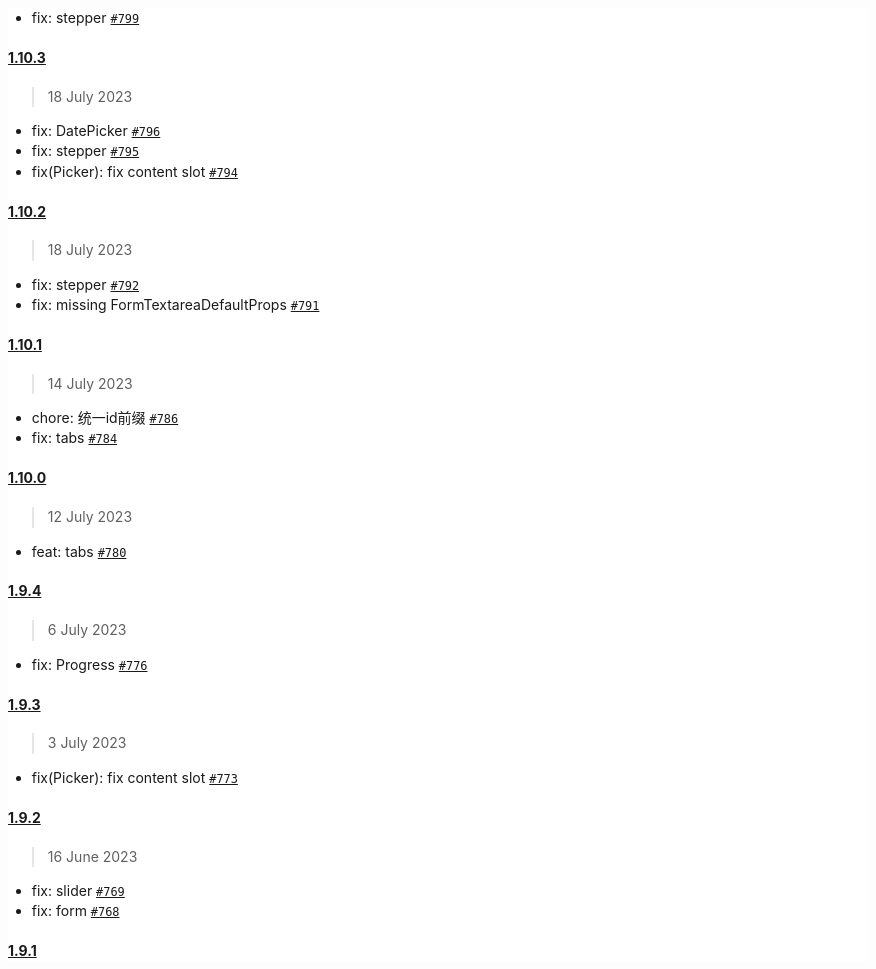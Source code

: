 - fix: stepper [`#799`](https://github.com/ant-design/ant-design-mini/pull/799)

#### [1.10.3](https://github.com/ant-design/ant-design-mini/compare/1.10.2...1.10.3)

> 18 July 2023

- fix: DatePicker [`#796`](https://github.com/ant-design/ant-design-mini/pull/796)
- fix: stepper [`#795`](https://github.com/ant-design/ant-design-mini/pull/795)
- fix(Picker): fix content slot [`#794`](https://github.com/ant-design/ant-design-mini/pull/794)

#### [1.10.2](https://github.com/ant-design/ant-design-mini/compare/1.10.1...1.10.2)

> 18 July 2023

- fix: stepper [`#792`](https://github.com/ant-design/ant-design-mini/pull/792)
- fix: missing FormTextareaDefaultProps [`#791`](https://github.com/ant-design/ant-design-mini/pull/791)

#### [1.10.1](https://github.com/ant-design/ant-design-mini/compare/1.10.0...1.10.1)

> 14 July 2023

- chore: 统一id前缀 [`#786`](https://github.com/ant-design/ant-design-mini/pull/786)
- fix: tabs [`#784`](https://github.com/ant-design/ant-design-mini/pull/784)

#### [1.10.0](https://github.com/ant-design/ant-design-mini/compare/1.9.4...1.10.0)

> 12 July 2023

- feat: tabs [`#780`](https://github.com/ant-design/ant-design-mini/pull/780)

#### [1.9.4](https://github.com/ant-design/ant-design-mini/compare/1.9.3...1.9.4)

> 6 July 2023

- fix: Progress [`#776`](https://github.com/ant-design/ant-design-mini/pull/776)

#### [1.9.3](https://github.com/ant-design/ant-design-mini/compare/1.9.2...1.9.3)

> 3 July 2023

- fix(Picker): fix content slot [`#773`](https://github.com/ant-design/ant-design-mini/pull/773)

#### [1.9.2](https://github.com/ant-design/ant-design-mini/compare/1.9.1...1.9.2)

> 16 June 2023

- fix: slider [`#769`](https://github.com/ant-design/ant-design-mini/pull/769)
- fix: form [`#768`](https://github.com/ant-design/ant-design-mini/pull/768)

#### [1.9.1](https://github.com/ant-design/ant-design-mini/compare/1.9.0...1.9.1)
